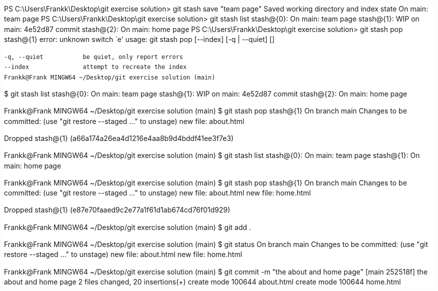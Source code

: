 PS C:\Users\Frankk\Desktop\git exercise solution> git stash save "team page"
Saved working directory and index state On main: team page
PS C:\Users\Frankk\Desktop\git exercise solution> git stash list
stash@{0}: On main: team page
stash@{1}: WIP on main: 4e52d87 commit
stash@{2}: On main: home page
PS C:\Users\Frankk\Desktop\git exercise solution> git stash pop stash@{1}
error: unknown switch `e'
usage: git stash pop [--index] [-q | --quiet] [<stash>]

    -q, --quiet           be quiet, only report errors
    --index               attempt to recreate the index
    Frankk@Frank MINGW64 ~/Desktop/git exercise solution (main)
$ git stash list
stash@{0}: On main: team page
stash@{1}: WIP on main: 4e52d87 commit
stash@{2}: On main: home page

Frankk@Frank MINGW64 ~/Desktop/git exercise solution (main)
$ git stash pop stash@{1}
On branch main
Changes to be committed:
  (use "git restore --staged <file>..." to unstage)
        new file:   about.html

Dropped stash@{1} (a66a174a26ea4d1216e4aa8b9d4bddf41ee3f7e3)

Frankk@Frank MINGW64 ~/Desktop/git exercise solution (main)
$ git stash list
stash@{0}: On main: team page
stash@{1}: On main: home page

Frankk@Frank MINGW64 ~/Desktop/git exercise solution (main)
$ git stash pop stash@{1}
On branch main
Changes to be committed:
  (use "git restore --staged <file>..." to unstage)
        new file:   about.html
        new file:   home.html 

Dropped stash@{1} (e87e70faaed9c2e77a1f61d1ab674cd76f01d929)

Frankk@Frank MINGW64 ~/Desktop/git exercise solution (main)
$ git add .

Frankk@Frank MINGW64 ~/Desktop/git exercise solution (main)
$ git status
On branch main
Changes to be committed:
  (use "git restore --staged <file>..." to unstage)
        new file:   about.html
        new file:   home.html


Frankk@Frank MINGW64 ~/Desktop/git exercise solution (main)
$ git commit -m "the about and home page"
[main 252518f] the about and home page
 2 files changed, 20 insertions(+)
 create mode 100644 about.html
 create mode 100644 home.html
